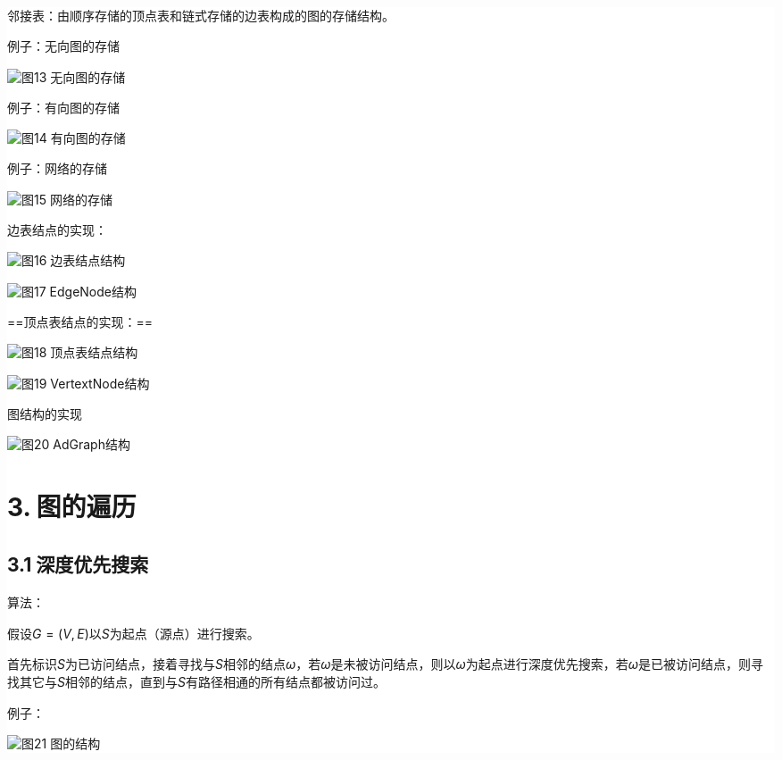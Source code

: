 邻接表：由顺序存储的顶点表和链式存储的边表构成的图的存储结构。

例子：无向图的存储

![图13 无向图的存储](https://raw.githubusercontent.com/DaiDuncan/PicUploader/main/img2/20210326205838.png)



例子：有向图的存储

![图14 有向图的存储](https://raw.githubusercontent.com/DaiDuncan/PicUploader/main/img2/20210326205847.png)



例子：网络的存储

![图15 网络的存储](https://raw.githubusercontent.com/DaiDuncan/PicUploader/main/img2/20210326205854.png)

边表结点的实现：

![图16 边表结点结构](https://raw.githubusercontent.com/DaiDuncan/PicUploader/main/img2/20210326205901.png)

![图17 EdgeNode结构](https://raw.githubusercontent.com/DaiDuncan/PicUploader/main/img2/20210326205907.png)





==顶点表结点的实现：==

![图18 顶点表结点结构](https://raw.githubusercontent.com/DaiDuncan/PicUploader/main/img2/20210326205915.png)

![图19 VertextNode结构](https://raw.githubusercontent.com/DaiDuncan/PicUploader/main/img2/20210326205926.png)



图结构的实现

![图20 AdGraph结构](https://raw.githubusercontent.com/DaiDuncan/PicUploader/main/img2/20210326205936.png)





# 3. 图的遍历

## 3.1 深度优先搜索

算法：

假设$G=(V,E)$以$S$为起点（源点）进行搜索。

首先标识$S$为已访问结点，接着寻找与$S$相邻的结点$\omega$，若$\omega$是未被访问结点，则以$\omega$为起点进行深度优先搜索，若$\omega$是已被访问结点，则寻找其它与$S$相邻的结点，直到与$S$有路径相通的所有结点都被访问过。

例子：

![图21 图的结构](https://raw.githubusercontent.com/DaiDuncan/PicUploader/main/img2/20210326205954.png)
